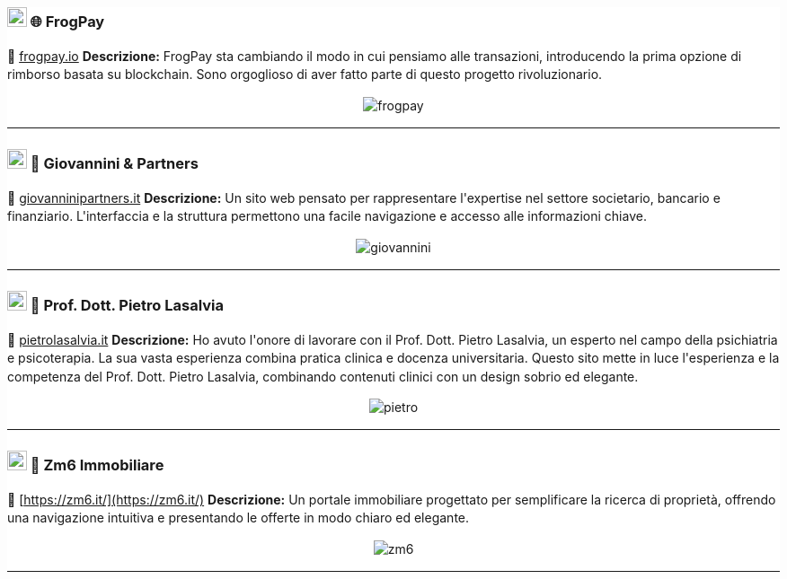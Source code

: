 
### <img height="22" width="22" src="https://camo.githubusercontent.com/41fa7c533d65c5a05dab54c30d1419990d623cdecda42bb676f4dd66865fe790/68747470733a2f2f63646e2e73696d706c6569636f6e732e6f72672f72656163742f3030302f666666" /> 🌐 FrogPay
🔗 [frogpay.io](https://frogpay.io/)
**Descrizione:** FrogPay sta cambiando il modo in cui pensiamo alle transazioni, introducendo la prima opzione di rimborso basata su blockchain. Sono orgoglioso di aver fatto parte di questo progetto rivoluzionario.
<div align="center">
    <img src="https://github.com/DomenicoCentrone/DomenicoCentrone/assets/76876906/db5aab39-eec2-46c5-a531-94968484d5a5" alt="frogpay" width="100%">
</div>

---

### <img height="22" width="22" src="https://camo.githubusercontent.com/07d41773dc451bb5113d0a4d0b0e98e652d51375c0f367b6ab8e08f594045b69/68747470733a2f2f63646e2e73696d706c6569636f6e732e6f72672f776f726470726573732f3030302f666666" /> 🚀 Giovannini & Partners
🔗 [giovanninipartners.it](https://giovanninipartners.it/)
**Descrizione:** Un sito web pensato per rappresentare l'expertise nel settore societario, bancario e finanziario. L'interfaccia e la struttura permettono una facile navigazione e accesso alle informazioni chiave.
<div align="center">
    <img src="https://github.com/DomenicoCentrone/DomenicoCentrone/assets/76876906/d1307a1a-53c7-4746-b17b-1cd6064ae6f3" alt="giovannini" width="100%">
</div>

---

### <img height="22" width="22" src="https://camo.githubusercontent.com/07d41773dc451bb5113d0a4d0b0e98e652d51375c0f367b6ab8e08f594045b69/68747470733a2f2f63646e2e73696d706c6569636f6e732e6f72672f776f726470726573732f3030302f666666" /> 💉 Prof. Dott. Pietro Lasalvia
🔗 [pietrolasalvia.it](https://pietrolasalvia.it/)
**Descrizione:** Ho avuto l'onore di lavorare con il Prof. Dott. Pietro Lasalvia, un esperto nel campo della psichiatria e psicoterapia. La sua vasta esperienza combina pratica clinica e docenza universitaria. Questo sito mette in luce l'esperienza e la competenza del Prof. Dott. Pietro Lasalvia, combinando contenuti clinici con un design sobrio ed elegante.
<div align="center">
    <img src="https://github.com/DomenicoCentrone/DomenicoCentrone/assets/76876906/28d31f5a-e1e8-4191-a1ec-e3fb689ec2cb" alt="pietro" width="100%">
</div>

---

### <img height="22" width="22" src="https://camo.githubusercontent.com/07d41773dc451bb5113d0a4d0b0e98e652d51375c0f367b6ab8e08f594045b69/68747470733a2f2f63646e2e73696d706c6569636f6e732e6f72672f776f726470726573732f3030302f666666" /> 🏡 Zm6 Immobiliare
🔗 [https://zm6.it/](https://zm6.it/)
**Descrizione:** Un portale immobiliare progettato per semplificare la ricerca di proprietà, offrendo una navigazione intuitiva e presentando le offerte in modo chiaro ed elegante.
<div align="center">
    <img src="https://github.com/DomenicoCentrone/DomenicoCentrone/assets/76876906/bc838ada-fcbc-451d-a718-77b43b83d69e" alt="zm6" width="100%">
</div>

---